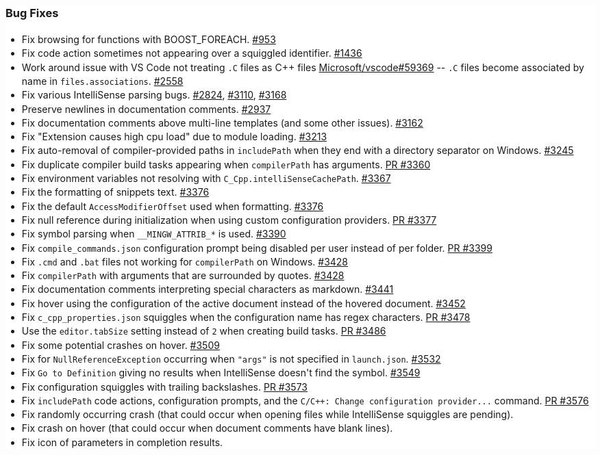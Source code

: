 ### Bug Fixes
* Fix browsing for functions with BOOST_FOREACH. [#953](https://github.com/Microsoft/vscode-cpptools/issues/953)
* Fix code action sometimes not appearing over a squiggled identifier. [#1436](https://github.com/microsoft/vscode-cpptools/issues/1436)
* Work around issue with VS Code not treating `.C` files as C++ files [Microsoft/vscode#59369](https://github.com/Microsoft/vscode/issues/59369) -- `.C` files become associated by name in `files.associations`. [#2558](https://github.com/Microsoft/vscode-cpptools/issues/2558)
* Fix various IntelliSense parsing bugs. [#2824](https://github.com/Microsoft/vscode-cpptools/issues/2824), [#3110](https://github.com/Microsoft/vscode-cpptools/issues/3110), [#3168](https://github.com/Microsoft/vscode-cpptools/issues/3168)
* Preserve newlines in documentation comments. [#2937](https://github.com/Microsoft/vscode-cpptools/issues/2937)
* Fix documentation comments above multi-line templates (and some other issues). [#3162](https://github.com/Microsoft/vscode-cpptools/issues/3162)
* Fix "Extension causes high cpu load" due to module loading. [#3213](https://github.com/Microsoft/vscode-cpptools/issues/3213)
* Fix auto-removal of compiler-provided paths in `includePath` when they end with a directory separator on Windows. [#3245](https://github.com/Microsoft/vscode-cpptools/issues/3245)
* Fix duplicate compiler build tasks appearing when `compilerPath` has arguments. [PR #3360](https://github.com/Microsoft/vscode-cpptools/pull/3360)
* Fix environment variables not resolving with `C_Cpp.intelliSenseCachePath`. [#3367](https://github.com/Microsoft/vscode-cpptools/issues/3367)
* Fix the formatting of snippets text. [#3376](https://github.com/Microsoft/vscode-cpptools/issues/3376)
* Fix the default `AccessModifierOffset` used when formatting. [#3376](https://github.com/Microsoft/vscode-cpptools/issues/3376)
* Fix null reference during initialization when using custom configuration providers. [PR #3377](https://github.com/Microsoft/vscode-cpptools/pull/3377)
* Fix symbol parsing when `__MINGW_ATTRIB_*` is used. [#3390](https://github.com/Microsoft/vscode-cpptools/issues/3390)
* Fix `compile_commands.json` configuration prompt being disabled per user instead of per folder. [PR #3399](https://github.com/Microsoft/vscode-cpptools/pull/3399)
* Fix `.cmd` and `.bat` files not working for `compilerPath` on Windows. [#3428](https://github.com/Microsoft/vscode-cpptools/issues/3428)
* Fix `compilerPath` with arguments that are surrounded by quotes. [#3428](https://github.com/Microsoft/vscode-cpptools/issues/3428)
* Fix documentation comments interpreting special characters as markdown. [#3441](https://github.com/Microsoft/vscode-cpptools/issues/3441)
* Fix hover using the configuration of the active document instead of the hovered document. [#3452](https://github.com/Microsoft/vscode-cpptools/issues/3452)
* Fix `c_cpp_properties.json` squiggles when the configuration name has regex characters. [PR #3478](https://github.com/Microsoft/vscode-cpptools/pull/3478)
* Use the `editor.tabSize` setting instead of `2` when creating build tasks. [PR #3486](https://github.com/Microsoft/vscode-cpptools/pull/3486)
* Fix some potential crashes on hover. [#3509](https://github.com/Microsoft/vscode-cpptools/issues/3509)
* Fix for `NullReferenceException` occurring when `"args"` is not specified in `launch.json`. [#3532](https://github.com/Microsoft/vscode-cpptools/issues/3532)
* Fix `Go to Definition` giving no results when IntelliSense doesn't find the symbol. [#3549](https://github.com/Microsoft/vscode-cpptools/issues/3549)
* Fix configuration squiggles with trailing backslashes. [PR #3573](https://github.com/Microsoft/vscode-cpptools/pull/3573)
* Fix `includePath` code actions, configuration prompts, and the `C/C++: Change configuration provider...` command. [PR #3576](https://github.com/Microsoft/vscode-cpptools/pull/3576)
* Fix randomly occurring crash (that could occur when opening files while IntelliSense squiggles are pending).
* Fix crash on hover (that could occur when document comments have blank lines).
* Fix icon of parameters in completion results.
